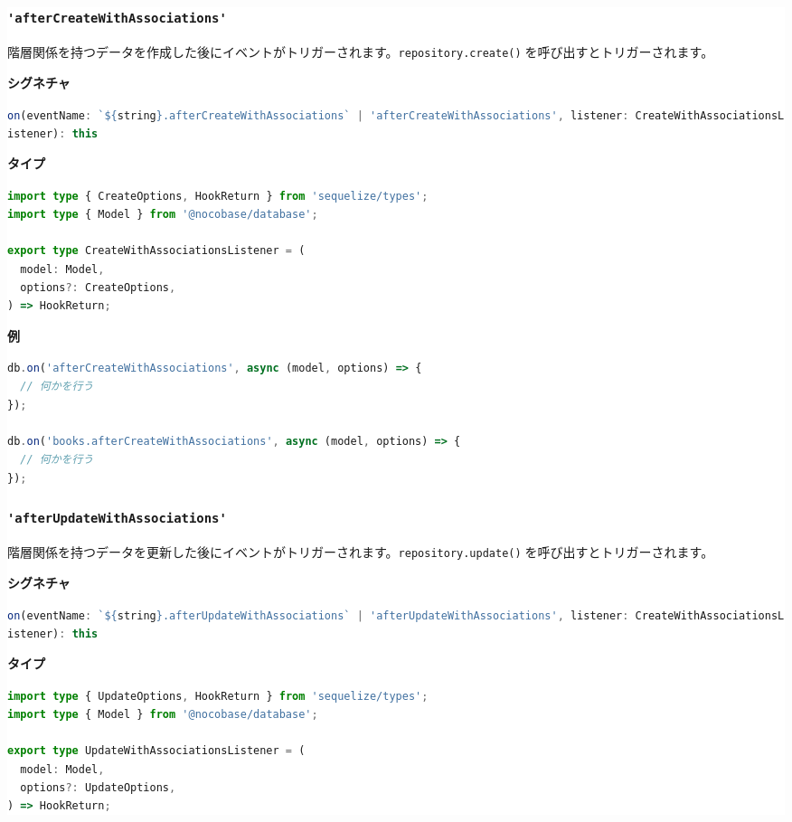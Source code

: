 ### `'afterCreateWithAssociations'`

階層関係を持つデータを作成した後にイベントがトリガーされます。`repository.create()` を呼び出すとトリガーされます。

**シグネチャ**

```ts
on(eventName: `${string}.afterCreateWithAssociations` | 'afterCreateWithAssociations', listener: CreateWithAssociationsListener): this
```

**タイプ**

```ts
import type { CreateOptions, HookReturn } from 'sequelize/types';
import type { Model } from '@nocobase/database';

export type CreateWithAssociationsListener = (
  model: Model,
  options?: CreateOptions,
) => HookReturn;
```

**例**

```ts
db.on('afterCreateWithAssociations', async (model, options) => {
  // 何かを行う
});

db.on('books.afterCreateWithAssociations', async (model, options) => {
  // 何かを行う
});
```

### `'afterUpdateWithAssociations'`

階層関係を持つデータを更新した後にイベントがトリガーされます。`repository.update()` を呼び出すとトリガーされます。

**シグネチャ**

```ts
on(eventName: `${string}.afterUpdateWithAssociations` | 'afterUpdateWithAssociations', listener: CreateWithAssociationsListener): this
```

**タイプ**

```ts
import type { UpdateOptions, HookReturn } from 'sequelize/types';
import type { Model } from '@nocobase/database';

export type UpdateWithAssociationsListener = (
  model: Model,
  options?: UpdateOptions,
) => HookReturn;
```

